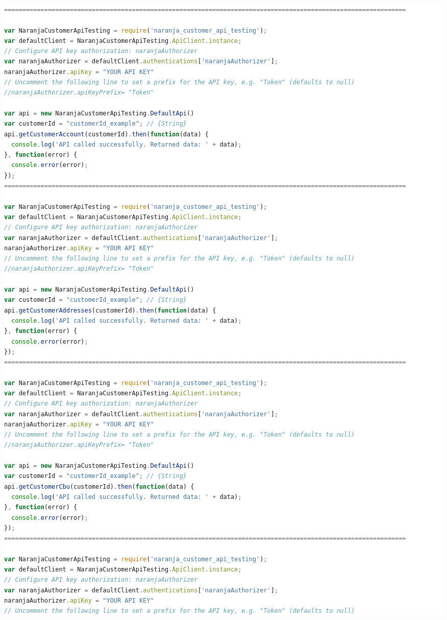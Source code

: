 ```javascript
==============================================================================================================

var NaranjaCustomerApiTesting = require('naranja_customer_api_testing');
var defaultClient = NaranjaCustomerApiTesting.ApiClient.instance;
// Configure API key authorization: naranjaAuthorizer
var naranjaAuthorizer = defaultClient.authentications['naranjaAuthorizer'];
naranjaAuthorizer.apiKey = "YOUR API KEY"
// Uncomment the following line to set a prefix for the API key, e.g. "Token" (defaults to null)
//naranjaAuthorizer.apiKeyPrefix= "Token"

var api = new NaranjaCustomerApiTesting.DefaultApi()
var customerId = "customerId_example"; // {String} 
api.getCustomerAccount(customerId).then(function(data) {
  console.log('API called successfully. Returned data: ' + data);
}, function(error) {
  console.error(error);
});
==============================================================================================================

var NaranjaCustomerApiTesting = require('naranja_customer_api_testing');
var defaultClient = NaranjaCustomerApiTesting.ApiClient.instance;
// Configure API key authorization: naranjaAuthorizer
var naranjaAuthorizer = defaultClient.authentications['naranjaAuthorizer'];
naranjaAuthorizer.apiKey = "YOUR API KEY"
// Uncomment the following line to set a prefix for the API key, e.g. "Token" (defaults to null)
//naranjaAuthorizer.apiKeyPrefix= "Token"

var api = new NaranjaCustomerApiTesting.DefaultApi()
var customerId = "customerId_example"; // {String} 
api.getCustomerAddresses(customerId).then(function(data) {
  console.log('API called successfully. Returned data: ' + data);
}, function(error) {
  console.error(error);
});
==============================================================================================================

var NaranjaCustomerApiTesting = require('naranja_customer_api_testing');
var defaultClient = NaranjaCustomerApiTesting.ApiClient.instance;
// Configure API key authorization: naranjaAuthorizer
var naranjaAuthorizer = defaultClient.authentications['naranjaAuthorizer'];
naranjaAuthorizer.apiKey = "YOUR API KEY"
// Uncomment the following line to set a prefix for the API key, e.g. "Token" (defaults to null)
//naranjaAuthorizer.apiKeyPrefix= "Token"

var api = new NaranjaCustomerApiTesting.DefaultApi()
var customerId = "customerId_example"; // {String} 
api.getCustomerCbu(customerId).then(function(data) {
  console.log('API called successfully. Returned data: ' + data);
}, function(error) {
  console.error(error);
});
==============================================================================================================

var NaranjaCustomerApiTesting = require('naranja_customer_api_testing');
var defaultClient = NaranjaCustomerApiTesting.ApiClient.instance;
// Configure API key authorization: naranjaAuthorizer
var naranjaAuthorizer = defaultClient.authentications['naranjaAuthorizer'];
naranjaAuthorizer.apiKey = "YOUR API KEY"
// Uncomment the following line to set a prefix for the API key, e.g. "Token" (defaults to null)
```